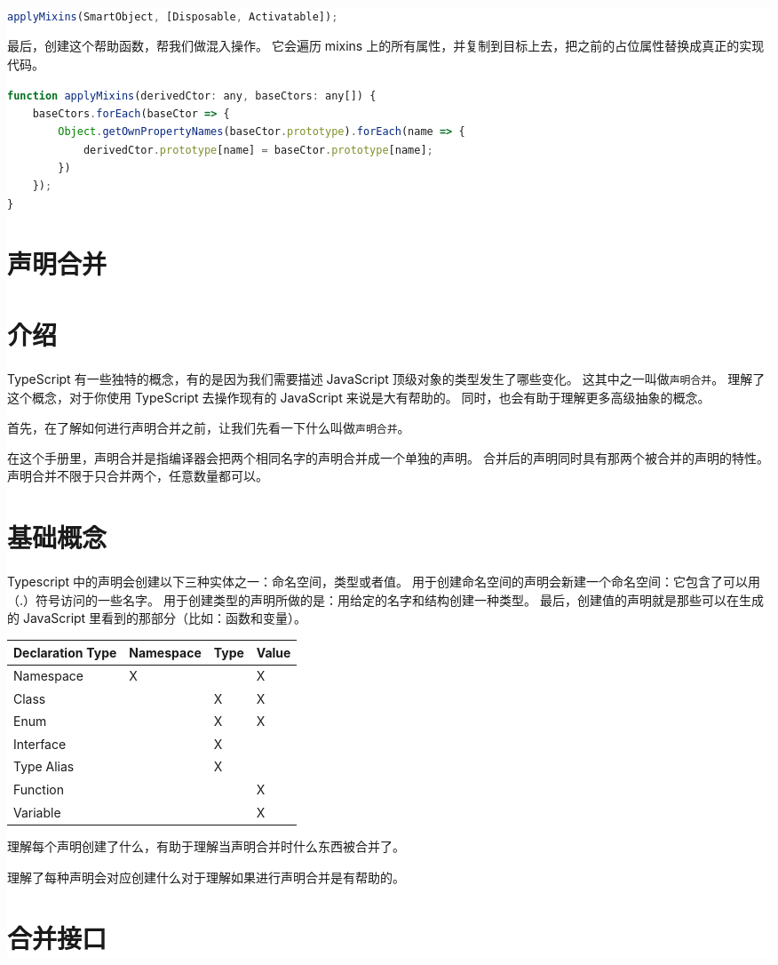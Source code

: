 ```js
applyMixins(SmartObject, [Disposable, Activatable]); 
```

最后，创建这个帮助函数，帮我们做混入操作。 它会遍历 mixins 上的所有属性，并复制到目标上去，把之前的占位属性替换成真正的实现代码。

```js
function applyMixins(derivedCtor: any, baseCtors: any[]) {
    baseCtors.forEach(baseCtor => {
        Object.getOwnPropertyNames(baseCtor.prototype).forEach(name => {
            derivedCtor.prototype[name] = baseCtor.prototype[name];
        })
    });
} 
```

# 声明合并

# 介绍

TypeScript 有一些独特的概念，有的是因为我们需要描述 JavaScript 顶级对象的类型发生了哪些变化。 这其中之一叫做`声明合并`。 理解了这个概念，对于你使用 TypeScript 去操作现有的 JavaScript 来说是大有帮助的。 同时，也会有助于理解更多高级抽象的概念。

首先，在了解如何进行声明合并之前，让我们先看一下什么叫做`声明合并`。

在这个手册里，声明合并是指编译器会把两个相同名字的声明合并成一个单独的声明。 合并后的声明同时具有那两个被合并的声明的特性。 声明合并不限于只合并两个，任意数量都可以。

# 基础概念

Typescript 中的声明会创建以下三种实体之一：命名空间，类型或者值。 用于创建命名空间的声明会新建一个命名空间：它包含了可以用（.）符号访问的一些名字。 用于创建类型的声明所做的是：用给定的名字和结构创建一种类型。 最后，创建值的声明就是那些可以在生成的 JavaScript 里看到的那部分（比如：函数和变量）。

| Declaration Type | Namespace | Type | Value |
| --- | --- | --- | --- |
| Namespace | X |  | X |
| Class |  | X | X |
| Enum |  | X | X |
| Interface |  | X |  |
| Type Alias |  | X |  |
| Function |  |  | X |
| Variable |  |  | X |

理解每个声明创建了什么，有助于理解当声明合并时什么东西被合并了。

理解了每种声明会对应创建什么对于理解如果进行声明合并是有帮助的。

# 合并接口
